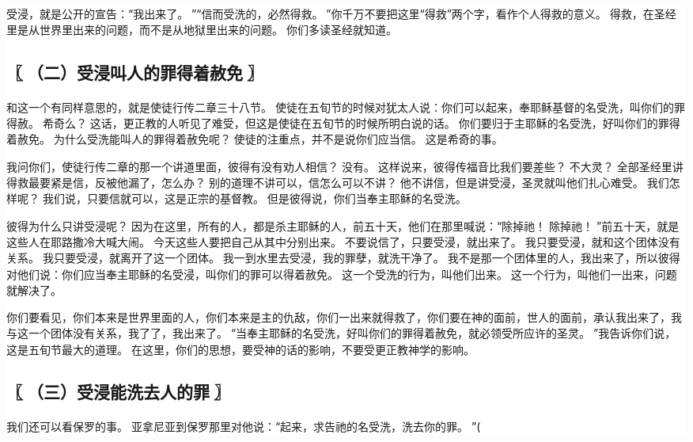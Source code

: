 受浸，就是公开的宣告：“我出来了。
”“信而受洗的，必然得救。
”你千万不要把这里“得救”两个字，看作个人得救的意义。
得救，在圣经里是从世界里出来的问题，而不是从地狱里出来的问题。
你们多读圣经就知道。

## 〖 （二）受浸叫人的罪得着赦免 〗

和这一个有同样意思的，就是使徒行传二章三十八节。
使徒在五旬节的时候对犹太人说：你们可以起来，奉耶稣基督的名受洗，叫你们的罪得赦。
希奇么？
这话，更正教的人听见了难受，但这是使徒在五旬节的时候所明白说的话。
你们要归于主耶稣的名受洗，好叫你们的罪得着赦免。
为什么受洗能叫人的罪得着赦免呢？
使徒的注重点，并不是说你们应当信。
这是希奇的事。

我问你们，使徒行传二章的那一个讲道里面，彼得有没有劝人相信？
没有。
这样说来，彼得传福音比我们要差些？
不大灵？
全部圣经里讲得救最要紧是信，反被他漏了，怎么办？
别的道理不讲可以，信怎么可以不讲？
他不讲信，但是讲受浸，圣灵就叫他们扎心难受。
我们怎样呢？
我们说，只要信就可以，这是正宗的基督教。
但是彼得说，你们当奉主耶稣的名受洗。

彼得为什么只讲受浸呢？
因为在这里，所有的人，都是杀主耶稣的人，前五十天，他们在那里喊说：“除掉祂！
除掉祂！
”前五十天，就是这些人在耶路撒冷大喊大闹。
今天这些人要把自己从其中分别出来。
不要说信了，只要受浸，就出来了。
我只要受浸，就和这个团体没有关系。
我只要受浸，就离开了这一个团体。
我一到水里去受浸，我的罪孽，就洗干净了。
我不是那一个团体里的人，我出来了，所以彼得对他们说：你们应当奉主耶稣的名受浸，叫你们的罪可以得着赦免。
这一个受洗的行为，叫他们出来。
这一个行为，叫他们一出来，问题就解决了。

你们要看见，你们本来是世界里面的人，你们本来是主的仇敌，你们一出来就得救了，你们要在神的面前，世人的面前，承认我出来了，我与这一个团体没有关系，我了了，我出来了。
“当奉主耶稣的名受洗，好叫你们的罪得着赦免，就必领受所应许的圣灵。
”我告诉你们说，这是五旬节最大的道理。
在这里，你们的思想，要受神的话的影响，不要受更正教神学的影响。

## 〖 （三）受浸能洗去人的罪 〗

我们还可以看保罗的事。
亚拿尼亚到保罗那里对他说：“起来，求告祂的名受洗，洗去你的罪。
”(
